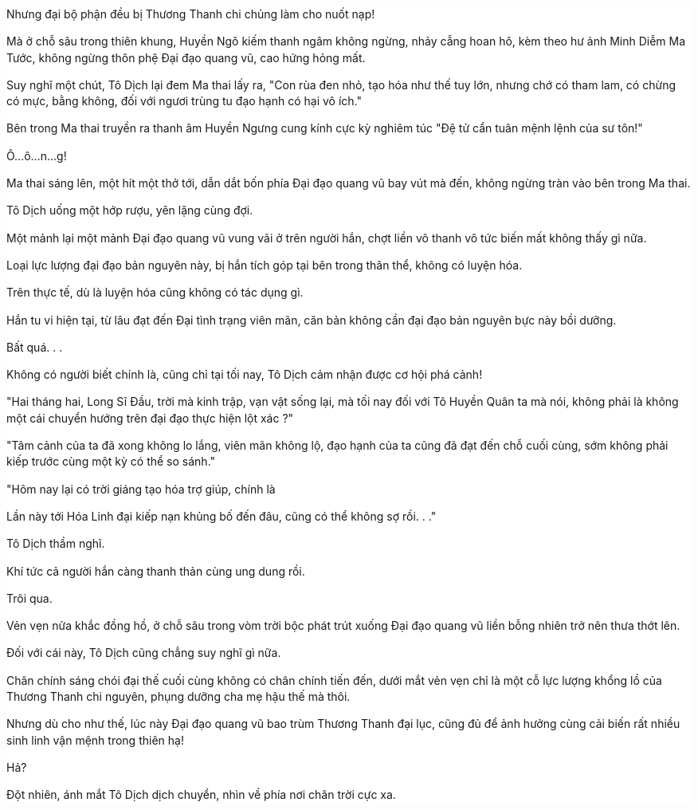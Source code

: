Nhưng đại bộ phận đều bị Thương Thanh chi chủng làm cho nuốt nạp!

Mà ở chỗ sâu trong thiên khung, Huyền Ngô kiếm thanh ngâm không ngừng, nhảy cẫng hoan hô, kèm theo hư ảnh Minh Diễm Ma Tước, không ngừng thôn phệ Đại đạo quang vũ, cao hứng hỏng mất.

Suy nghĩ một chút, Tô Dịch lại đem Ma thai lấy ra, "Con rùa đen nhỏ, tạo hóa như thế tuy lớn, nhưng chớ có tham lam, có chừng có mực, bằng không, đối với ngươi trùng tu đạo hạnh có hại vô ích."

Bên trong Ma thai truyền ra thanh âm Huyền Ngưng cung kính cực kỳ nghiêm túc "Đệ tử cẩn tuân mệnh lệnh của sư tôn!"

Ô...ô...n...g!

Ma thai sáng lên, một hít một thở tới, dẫn dắt bốn phía Đại đạo quang vũ bay vút mà đến, không ngừng tràn vào bên trong Ma thai.

Tô Dịch uống một hớp rượu, yên lặng cùng đợi.

Một mảnh lại một mảnh Đại đạo quang vũ vung vãi ở trên người hắn, chợt liền vô thanh vô tức biến mất không thấy gì nữa.

Loại lực lượng đại đạo bản nguyên này, bị hắn tích góp tại bên trong thân thể, không có luyện hóa.

Trên thực tế, dù là luyện hóa cũng không có tác dụng gì.

Hắn tu vi hiện tại, từ lâu đạt đến Đại tình trạng viên mãn, căn bản không cần đại đạo bản nguyên bực này bồi dưỡng.

Bất quá. . .

Không có người biết chính là, cũng chỉ tại tối nay, Tô Dịch cảm nhận được cơ hội phá cảnh!

"Hai tháng hai, Long Sĩ Đầu, trời mà kinh trập, vạn vật sống lại, mà tối nay đối với Tô Huyền Quân ta mà nói, không phải là không một cái chuyển hướng trên đại đạo thực hiện lột xác ?"

"Tâm cảnh của ta đã xong không lo lắng, viên mãn không lộ, đạo hạnh của ta cũng đã đạt đến chỗ cuối cùng, sớm không phải kiếp trước cùng một kỳ có thể so sánh."

"Hôm nay lại có trời giáng tạo hóa trợ giúp, chính là

Lần này tới Hóa Linh đại kiếp nạn khủng bố đến đâu, cũng có thể không sợ rồi. . ."

Tô Dịch thầm nghĩ.

Khí tức cả người hắn càng thanh thản cùng ung dung rồi.

Trôi qua.

Vẻn vẹn nửa khắc đồng hồ, ở chỗ sâu trong vòm trời bộc phát trút xuống Đại đạo quang vũ liền bỗng nhiên trở nên thưa thớt lên.

Đối với cái này, Tô Dịch cũng chẳng suy nghĩ gì nữa.

Chân chính sáng chói đại thế cuối cùng không có chân chính tiến đến, dưới mắt vẻn vẹn chỉ là một cỗ lực lượng khổng lồ của Thương Thanh chi nguyên, phụng dưỡng cha mẹ hậu thế mà thôi.

Nhưng dù cho như thế, lúc này Đại đạo quang vũ bao trùm Thương Thanh đại lục, cũng đủ để ảnh hưởng cùng cải biến rất nhiều sinh linh vận mệnh trong thiên hạ!

Hả?

Đột nhiên, ánh mắt Tô Dịch dịch chuyển, nhìn về phía nơi chân trời cực xa.
